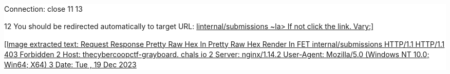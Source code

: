 Connection:
close
</hl>
11
13
<p>
12
You
should
be
redirected automatically
to
target
URL:
<a
href="
[internal/submissions">
linternal/submissions
~la>
If
not
click
the
link.
Vary:]



[Image extracted text: Request
Response
Pretty
Raw
Hex
In
Pretty
Raw
Hex
Render
In
FET
internal/submissions
HTTP/1.1
HTTP/1.1
403
Forbidden
2
Host:
thecybercoopctf-grayboard. chals
io
2
Server:
nginx/1.14.2
User-Agent:
Mozilla/5.0
(Windows
NT
10.0;
Win64;
X64)
3
Date:
Tue ,
19
Dec
2023